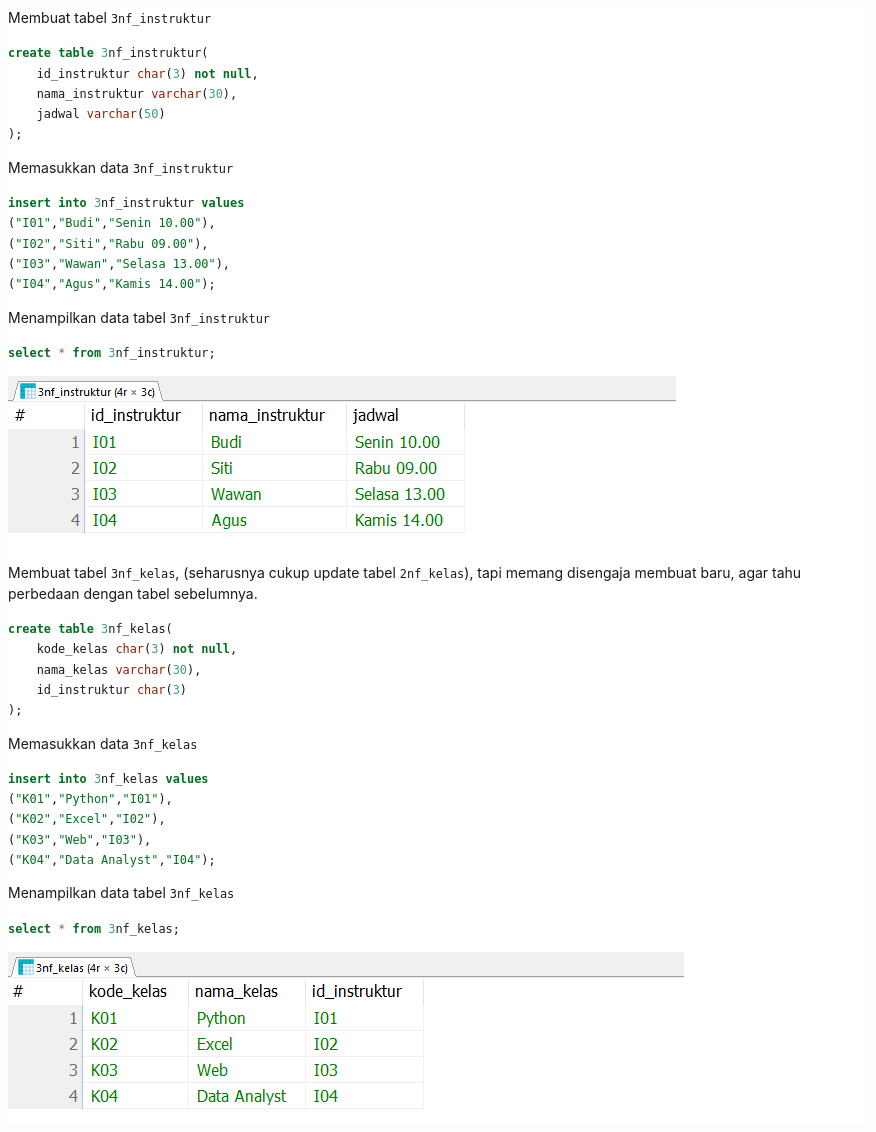 Membuat tabel `3nf_instruktur`
```sql
create table 3nf_instruktur(
    id_instruktur char(3) not null,
    nama_instruktur varchar(30),
    jadwal varchar(50)
);
```

Memasukkan data `3nf_instruktur`
```sql
insert into 3nf_instruktur values
("I01","Budi","Senin 10.00"),
("I02","Siti","Rabu 09.00"),
("I03","Wawan","Selasa 13.00"),
("I04","Agus","Kamis 14.00");
```
Menampilkan data tabel `3nf_instruktur`
```sql
select * from 3nf_instruktur;
```
![](images/img8.png)

Membuat tabel `3nf_kelas`, (seharusnya cukup update tabel `2nf_kelas`), tapi memang disengaja membuat baru, agar tahu perbedaan dengan tabel sebelumnya.
```sql
create table 3nf_kelas(
    kode_kelas char(3) not null,
    nama_kelas varchar(30),
    id_instruktur char(3)
);
```

Memasukkan data `3nf_kelas`
```sql
insert into 3nf_kelas values
("K01","Python","I01"),
("K02","Excel","I02"),
("K03","Web","I03"),
("K04","Data Analyst","I04");
```
Menampilkan data tabel `3nf_kelas`
```sql
select * from 3nf_kelas;
```
![](images/img9.png)
